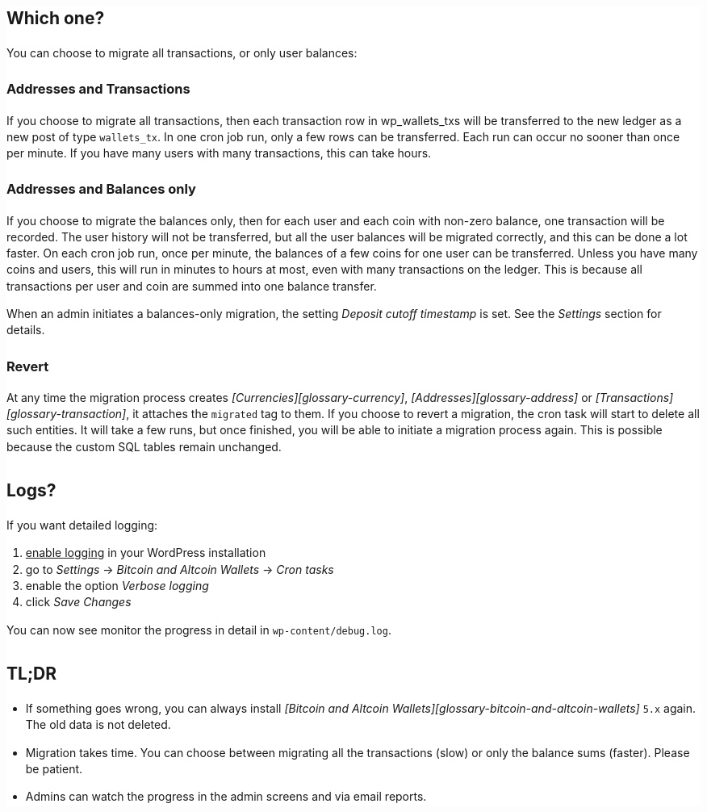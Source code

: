 ## Which one?

You can choose to migrate all transactions, or only user balances:

### Addresses and Transactions

If you choose to migrate all transactions, then each transaction row in wp_wallets_txs will be transferred to the new ledger as a new post of type `wallets_tx`. In one cron job run, only a few rows can be transferred. Each run can occur no sooner than once per minute. If you have many users with many transactions, this can take hours.

### Addresses and Balances only

If you choose to migrate the balances only, then for each user and each coin with non-zero balance, one transaction will be recorded. The user history will not be transferred, but all the user balances will be migrated correctly, and this can be done a lot faster. On each cron job run, once per minute, the balances of a few coins for one user can be transferred. Unless you have many coins and users, this will run in minutes to hours at most, even with many transactions on the ledger. This is because all transactions per user and coin are summed into one balance transfer.

When an admin initiates a balances-only migration, the setting _Deposit cutoff timestamp_ is set. See the _Settings_ section for details.

### Revert

At any time the migration process creates *[Currencies][glossary-currency]*, *[Addresses][glossary-address]* or *[Transactions][glossary-transaction]*, it attaches the `migrated` tag to them. If you choose to revert a migration, the cron task will start to delete all such entities. It will take a few runs, but once finished, you will be able to initiate a migration process again. This is possible because the custom SQL tables remain unchanged.

## Logs?

If you want detailed logging:
1. [enable logging](https://wordpress.org/support/article/debugging-in-wordpress/) in your WordPress installation
2. go to _Settings_ &rarr; _Bitcoin and Altcoin Wallets_ &rarr; _Cron tasks_
3. enable the option _Verbose logging_
4. click _Save Changes_

You can now see monitor the progress in detail in `wp-content/debug.log`.


## TL;DR

- If something goes wrong, you can always install *[Bitcoin and Altcoin Wallets][glossary-bitcoin-and-altcoin-wallets]* `5.x` again. The old data is not deleted.

- Migration takes time. You can choose between migrating all the transactions (slow) or only the balance sums (faster). Please be patient.

- Admins can watch the progress in the admin screens and via email reports.
